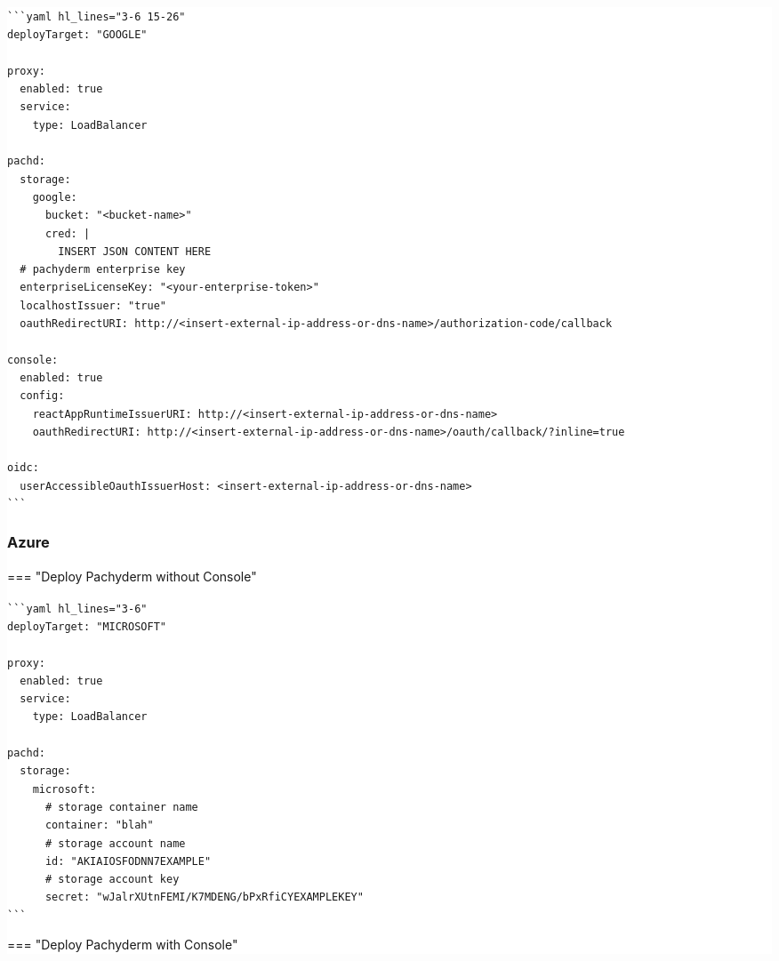     ```yaml hl_lines="3-6 15-26"
    deployTarget: "GOOGLE"

    proxy:
      enabled: true
      service:
        type: LoadBalancer

    pachd:
      storage:
        google:
          bucket: "<bucket-name>"
          cred: |
            INSERT JSON CONTENT HERE
      # pachyderm enterprise key
      enterpriseLicenseKey: "<your-enterprise-token>"
      localhostIssuer: "true"
      oauthRedirectURI: http://<insert-external-ip-address-or-dns-name>/authorization-code/callback

    console:
      enabled: true
      config:
        reactAppRuntimeIssuerURI: http://<insert-external-ip-address-or-dns-name>
        oauthRedirectURI: http://<insert-external-ip-address-or-dns-name>/oauth/callback/?inline=true

    oidc:
      userAccessibleOauthIssuerHost: <insert-external-ip-address-or-dns-name>
    ```

### Azure

=== "Deploy Pachyderm without Console"

    ```yaml hl_lines="3-6"
    deployTarget: "MICROSOFT"

    proxy:
      enabled: true
      service:
        type: LoadBalancer

    pachd:
      storage:
        microsoft:
          # storage container name
          container: "blah"
          # storage account name
          id: "AKIAIOSFODNN7EXAMPLE"
          # storage account key
          secret: "wJalrXUtnFEMI/K7MDENG/bPxRfiCYEXAMPLEKEY"
    ```
=== "Deploy Pachyderm with Console"
